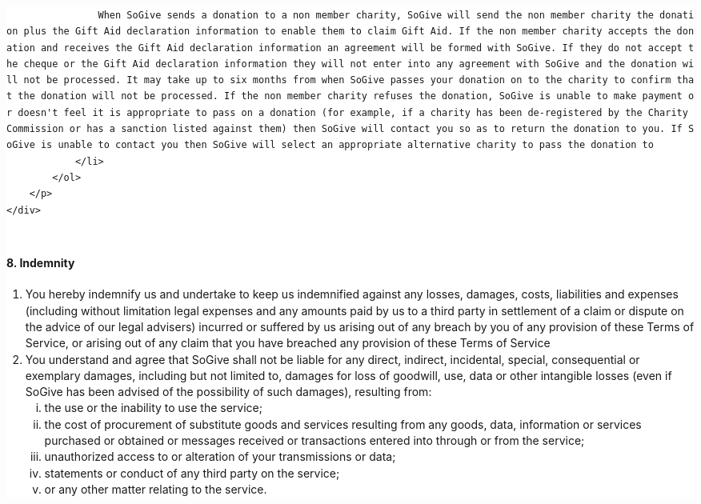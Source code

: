 					When SoGive sends a donation to a non member charity, SoGive will send the non member charity the donation plus the Gift Aid declaration information to enable them to claim Gift Aid. If the non member charity accepts the donation and receives the Gift Aid declaration information an agreement will be formed with SoGive. If they do not accept the cheque or the Gift Aid declaration information they will not enter into any agreement with SoGive and the donation will not be processed. It may take up to six months from when SoGive passes your donation on to the charity to confirm that the donation will not be processed. If the non member charity refuses the donation, SoGive is unable to make payment or doesn't feel it is appropriate to pass on a donation (for example, if a charity has been de-registered by the Charity Commission or has a sanction listed against them) then SoGive will contact you so as to return the donation to you. If SoGive is unable to contact you then SoGive will select an appropriate alternative charity to pass the donation to
				</li>
			</ol>
		</p>
	</div>
</div>

<div class="col-xs-12" style="height:1em;">
</div>

<div class="col-md-12">
	<div class="col-md-offset-1 col-md-10">
		<H4>8. Indemnity</H4>
		<p style="text-align:justify; color:#777; font-size:14px;">
			<ol>
				<li>
					You hereby indemnify us and undertake to keep us indemnified against any losses, damages, costs, liabilities and expenses (including without limitation legal expenses and any amounts paid by us to a third party in settlement of a claim or dispute on the advice of our legal advisers) incurred or suffered by us arising out of any breach by you of any provision of these Terms of Service, or arising out of any claim that you have breached any provision of these Terms of Service
				</li>
				<li>
					You understand and agree that SoGive shall not be liable for any direct, indirect, incidental, special, consequential or exemplary damages, including but not limited to, damages for loss of goodwill, use, data or other intangible losses (even if SoGive has been advised of the possibility of such damages), resulting from:
					<ol type="i">
						<li>
							the use or the inability to use the service;
						</li>
						<li>
							the cost of procurement of substitute goods and services resulting from any goods, data, information or services purchased or obtained or messages received or transactions entered into through or from the service;
						</li>
						<li>
							unauthorized access to or alteration of your transmissions or data;
						</li>
						<li>
							statements or conduct of any third party on the service;
						</li>
						<li>
							or any other matter relating to the service.
						</li>
					</ol>
				</li>
			</ol>
		</p>
	</div>
</div>
